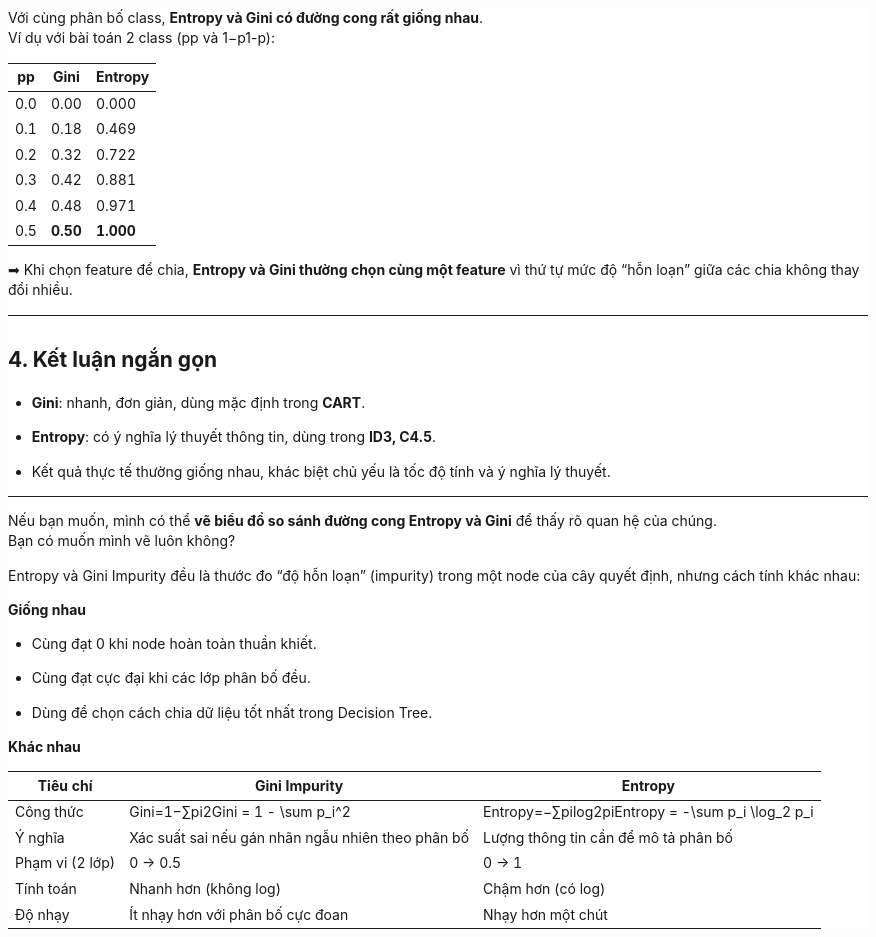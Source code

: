 Với cùng phân bố class, **Entropy và Gini có đường cong rất giống nhau**.  
Ví dụ với bài toán 2 class (pp và 1−p1-p):

|pp|Gini|Entropy|
|---|---|---|
|0.0|0.00|0.000|
|0.1|0.18|0.469|
|0.2|0.32|0.722|
|0.3|0.42|0.881|
|0.4|0.48|0.971|
|0.5|**0.50**|**1.000**|

➡ Khi chọn feature để chia, **Entropy và Gini thường chọn cùng một feature** vì thứ tự mức độ “hỗn loạn” giữa các chia không thay đổi nhiều.

---

## 4. Kết luận ngắn gọn

- **Gini**: nhanh, đơn giản, dùng mặc định trong **CART**.
    
- **Entropy**: có ý nghĩa lý thuyết thông tin, dùng trong **ID3, C4.5**.
    
- Kết quả thực tế thường giống nhau, khác biệt chủ yếu là tốc độ tính và ý nghĩa lý thuyết.
    

---

Nếu bạn muốn, mình có thể **vẽ biểu đồ so sánh đường cong Entropy và Gini** để thấy rõ quan hệ của chúng.  
Bạn có muốn mình vẽ luôn không?

Entropy và Gini Impurity đều là thước đo “độ hỗn loạn” (impurity) trong một node của cây quyết định, nhưng cách tính khác nhau:

**Giống nhau**

- Cùng đạt 0 khi node hoàn toàn thuần khiết.
    
- Cùng đạt cực đại khi các lớp phân bố đều.
    
- Dùng để chọn cách chia dữ liệu tốt nhất trong Decision Tree.
    

**Khác nhau**

|Tiêu chí|Gini Impurity|Entropy|
|---|---|---|
|Công thức|Gini=1−∑pi2Gini = 1 - \sum p_i^2|Entropy=−∑pilog⁡2piEntropy = -\sum p_i \log_2 p_i|
|Ý nghĩa|Xác suất sai nếu gán nhãn ngẫu nhiên theo phân bố|Lượng thông tin cần để mô tả phân bố|
|Phạm vi (2 lớp)|0 → 0.5|0 → 1|
|Tính toán|Nhanh hơn (không log)|Chậm hơn (có log)|
|Độ nhạy|Ít nhạy hơn với phân bố cực đoan|Nhạy hơn một chút|
